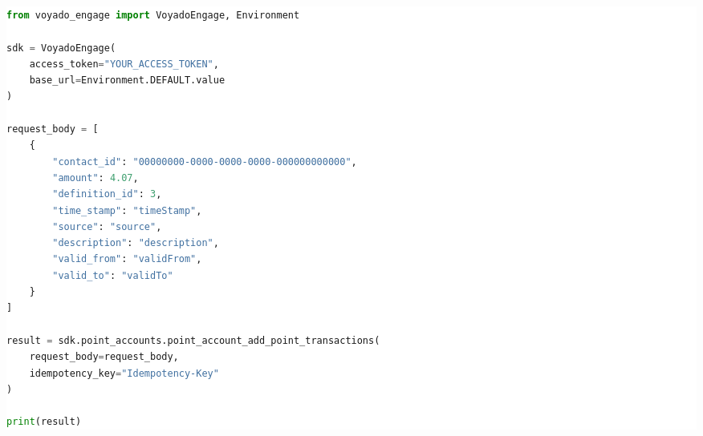 ```python
from voyado_engage import VoyadoEngage, Environment

sdk = VoyadoEngage(
    access_token="YOUR_ACCESS_TOKEN",
    base_url=Environment.DEFAULT.value
)

request_body = [
    {
        "contact_id": "00000000-0000-0000-0000-000000000000",
        "amount": 4.07,
        "definition_id": 3,
        "time_stamp": "timeStamp",
        "source": "source",
        "description": "description",
        "valid_from": "validFrom",
        "valid_to": "validTo"
    }
]

result = sdk.point_accounts.point_account_add_point_transactions(
    request_body=request_body,
    idempotency_key="Idempotency-Key"
)

print(result)
```


